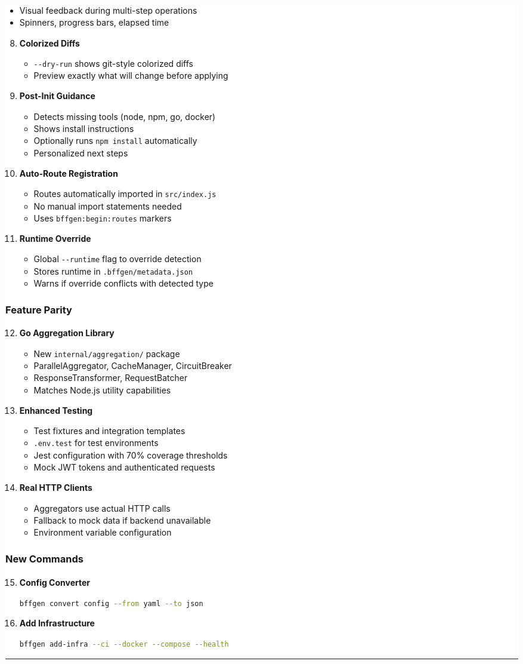    - Visual feedback during multi-step operations
   - Spinners, progress bars, elapsed time

8. **Colorized Diffs**

   - `--dry-run` shows git-style colorized diffs
   - Preview exactly what will change before applying

9. **Post-Init Guidance**

   - Detects missing tools (node, npm, go, docker)
   - Shows install instructions
   - Optionally runs `npm install` automatically
   - Personalized next steps

10. **Auto-Route Registration**

    - Routes automatically imported in `src/index.js`
    - No manual import statements needed
    - Uses `bffgen:begin:routes` markers

11. **Runtime Override**
    - Global `--runtime` flag to override detection
    - Stores runtime in `.bffgen/metadata.json`
    - Warns if override conflicts with detected type

### Feature Parity

12. **Go Aggregation Library**

    - New `internal/aggregation/` package
    - ParallelAggregator, CacheManager, CircuitBreaker
    - ResponseTransformer, RequestBatcher
    - Matches Node.js utility capabilities

13. **Enhanced Testing**

    - Test fixtures and integration templates
    - `.env.test` for test environments
    - Jest configuration with 70% coverage thresholds
    - Mock JWT tokens and authenticated requests

14. **Real HTTP Clients**
    - Aggregators use actual HTTP calls
    - Fallback to mock data if backend unavailable
    - Environment variable configuration

### New Commands

15. **Config Converter**

    ```bash
    bffgen convert config --from yaml --to json
    ```

16. **Add Infrastructure**

    ```bash
    bffgen add-infra --ci --docker --compose --health
    ```

---